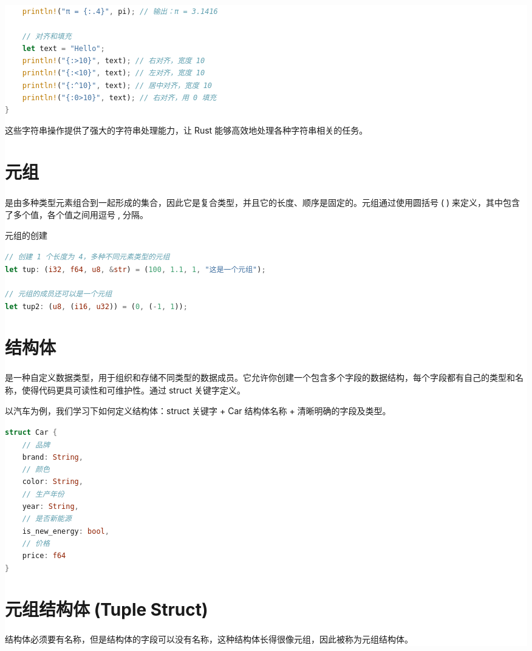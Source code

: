 ```rs
    println!("π = {:.4}", pi); // 输出：π = 3.1416

    // 对齐和填充
    let text = "Hello";
    println!("{:>10}", text); // 右对齐，宽度 10
    println!("{:<10}", text); // 左对齐，宽度 10
    println!("{:^10}", text); // 居中对齐，宽度 10
    println!("{:0>10}", text); // 右对齐，用 0 填充
}
```

这些字符串操作提供了强大的字符串处理能力，让 Rust 能够高效地处理各种字符串相关的任务。

# 元组

是由多种类型元素组合到一起形成的集合，因此它是复合类型，并且它的长度、顺序是固定的。元组通过使用圆括号 ( ) 来定义，其中包含了多个值，各个值之间用逗号 , 分隔。

元组的创建

```rs
// 创建 1 个长度为 4，多种不同元素类型的元组
let tup: (i32, f64, u8, &str) = (100, 1.1, 1, "这是一个元组");

// 元组的成员还可以是一个元组
let tup2: (u8, (i16, u32)) = (0, (-1, 1));
```

# 结构体

是一种自定义数据类型，用于组织和存储不同类型的数据成员。它允许你创建一个包含多个字段的数据结构，每个字段都有自己的类型和名称，使得代码更具可读性和可维护性。通过 struct 关键字定义。

以汽车为例，我们学习下如何定义结构体：struct 关键字 + Car 结构体名称 + 清晰明确的字段及类型。

```rs
struct Car {
    // 品牌
    brand: String,
    // 颜色
    color: String,
    // 生产年份
    year: String,
    // 是否新能源
    is_new_energy: bool,
    // 价格
    price: f64
}
```

# 元组结构体 (Tuple Struct)

结构体必须要有名称，但是结构体的字段可以没有名称，这种结构体长得很像元组，因此被称为元组结构体。

